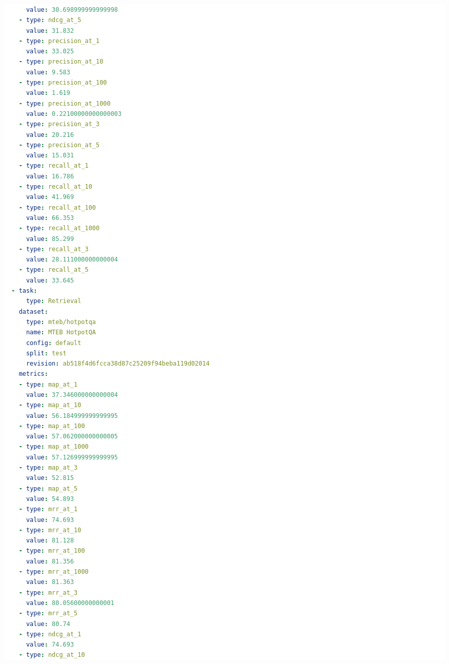 ```yaml
      value: 30.698999999999998
    - type: ndcg_at_5
      value: 31.832
    - type: precision_at_1
      value: 33.025
    - type: precision_at_10
      value: 9.583
    - type: precision_at_100
      value: 1.619
    - type: precision_at_1000
      value: 0.22100000000000003
    - type: precision_at_3
      value: 20.216
    - type: precision_at_5
      value: 15.031
    - type: recall_at_1
      value: 16.786
    - type: recall_at_10
      value: 41.969
    - type: recall_at_100
      value: 66.353
    - type: recall_at_1000
      value: 85.299
    - type: recall_at_3
      value: 28.111000000000004
    - type: recall_at_5
      value: 33.645
  - task:
      type: Retrieval
    dataset:
      type: mteb/hotpotqa
      name: MTEB HotpotQA
      config: default
      split: test
      revision: ab518f4d6fcca38d87c25209f94beba119d02014
    metrics:
    - type: map_at_1
      value: 37.346000000000004
    - type: map_at_10
      value: 56.184999999999995
    - type: map_at_100
      value: 57.062000000000005
    - type: map_at_1000
      value: 57.126999999999995
    - type: map_at_3
      value: 52.815
    - type: map_at_5
      value: 54.893
    - type: mrr_at_1
      value: 74.693
    - type: mrr_at_10
      value: 81.128
    - type: mrr_at_100
      value: 81.356
    - type: mrr_at_1000
      value: 81.363
    - type: mrr_at_3
      value: 80.05600000000001
    - type: mrr_at_5
      value: 80.74
    - type: ndcg_at_1
      value: 74.693
    - type: ndcg_at_10
```